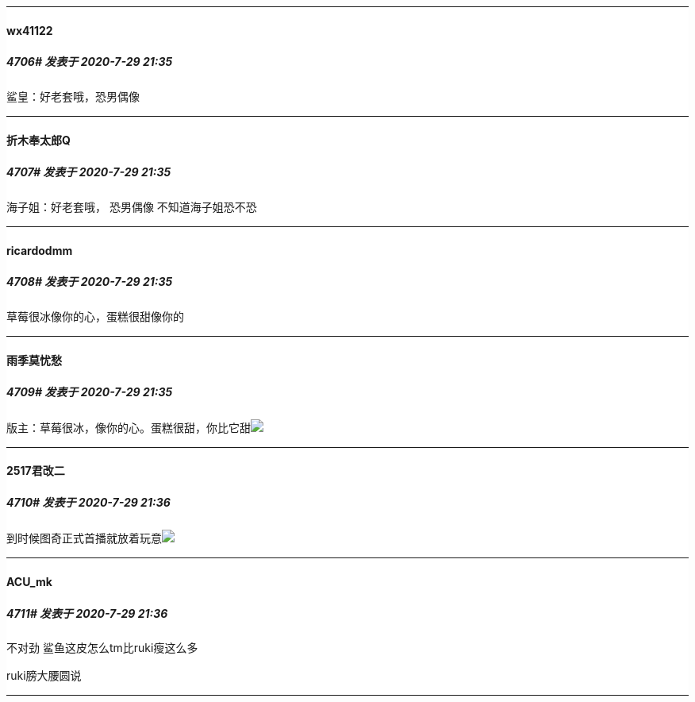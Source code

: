 
-----

####  wx41122  
##### 4706#       发表于 2020-7-29 21:35


鲨皇：好老套哦，恐男偶像


-----

####  折木奉太郎Q  
##### 4707#       发表于 2020-7-29 21:35


海子姐：好老套哦， 恐男偶像
不知道海子姐恐不恐


-----

####  ricardodmm  
##### 4708#       发表于 2020-7-29 21:35


草莓很冰像你的心，蛋糕很甜像你的


-----

####  雨季莫忧愁  
##### 4709#       发表于 2020-7-29 21:35


版主：草莓很冰，像你的心。蛋糕很甜，你比它甜<img src="https://static.saraba1st.com/image/smiley/face2017/068.png" referrerpolicy="no-referrer">


-----

####  2517君改二  
##### 4710#       发表于 2020-7-29 21:36


到时候图奇正式首播就放着玩意<img src="https://static.saraba1st.com/image/smiley/face2017/037.png" referrerpolicy="no-referrer">


-----

####  ACU_mk  
##### 4711#       发表于 2020-7-29 21:36


不对劲 鲨鱼这皮怎么tm比ruki瘦这么多

ruki膀大腰圆说


-----
